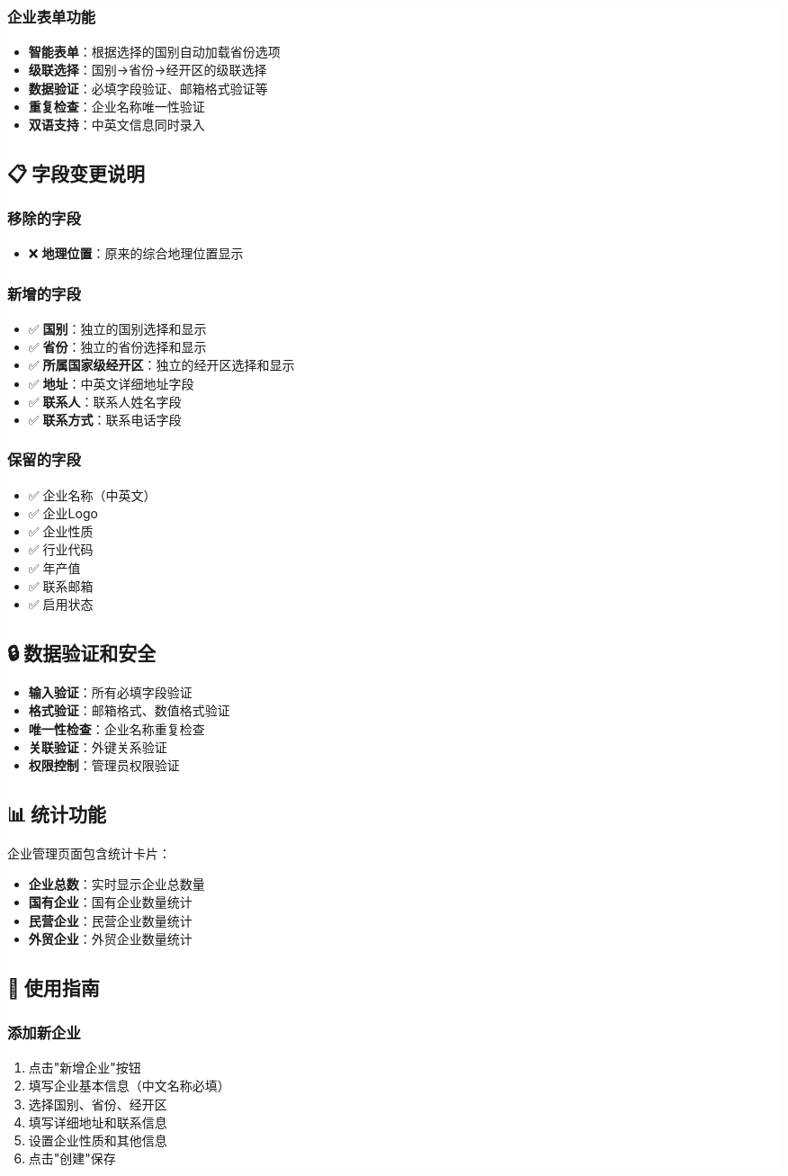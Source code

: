 ### 企业表单功能
- **智能表单**：根据选择的国别自动加载省份选项
- **级联选择**：国别→省份→经开区的级联选择
- **数据验证**：必填字段验证、邮箱格式验证等
- **重复检查**：企业名称唯一性验证
- **双语支持**：中英文信息同时录入

## 📋 字段变更说明

### 移除的字段
- ❌ **地理位置**：原来的综合地理位置显示

### 新增的字段
- ✅ **国别**：独立的国别选择和显示
- ✅ **省份**：独立的省份选择和显示  
- ✅ **所属国家级经开区**：独立的经开区选择和显示
- ✅ **地址**：中英文详细地址字段
- ✅ **联系人**：联系人姓名字段
- ✅ **联系方式**：联系电话字段

### 保留的字段
- ✅ 企业名称（中英文）
- ✅ 企业Logo
- ✅ 企业性质
- ✅ 行业代码
- ✅ 年产值
- ✅ 联系邮箱
- ✅ 启用状态

## 🔒 数据验证和安全

- **输入验证**：所有必填字段验证
- **格式验证**：邮箱格式、数值格式验证
- **唯一性检查**：企业名称重复检查
- **关联验证**：外键关系验证
- **权限控制**：管理员权限验证

## 📊 统计功能

企业管理页面包含统计卡片：
- **企业总数**：实时显示企业总数量
- **国有企业**：国有企业数量统计
- **民营企业**：民营企业数量统计  
- **外贸企业**：外贸企业数量统计

## 🎯 使用指南

### 添加新企业
1. 点击"新增企业"按钮
2. 填写企业基本信息（中文名称必填）
3. 选择国别、省份、经开区
4. 填写详细地址和联系信息
5. 设置企业性质和其他信息
6. 点击"创建"保存
